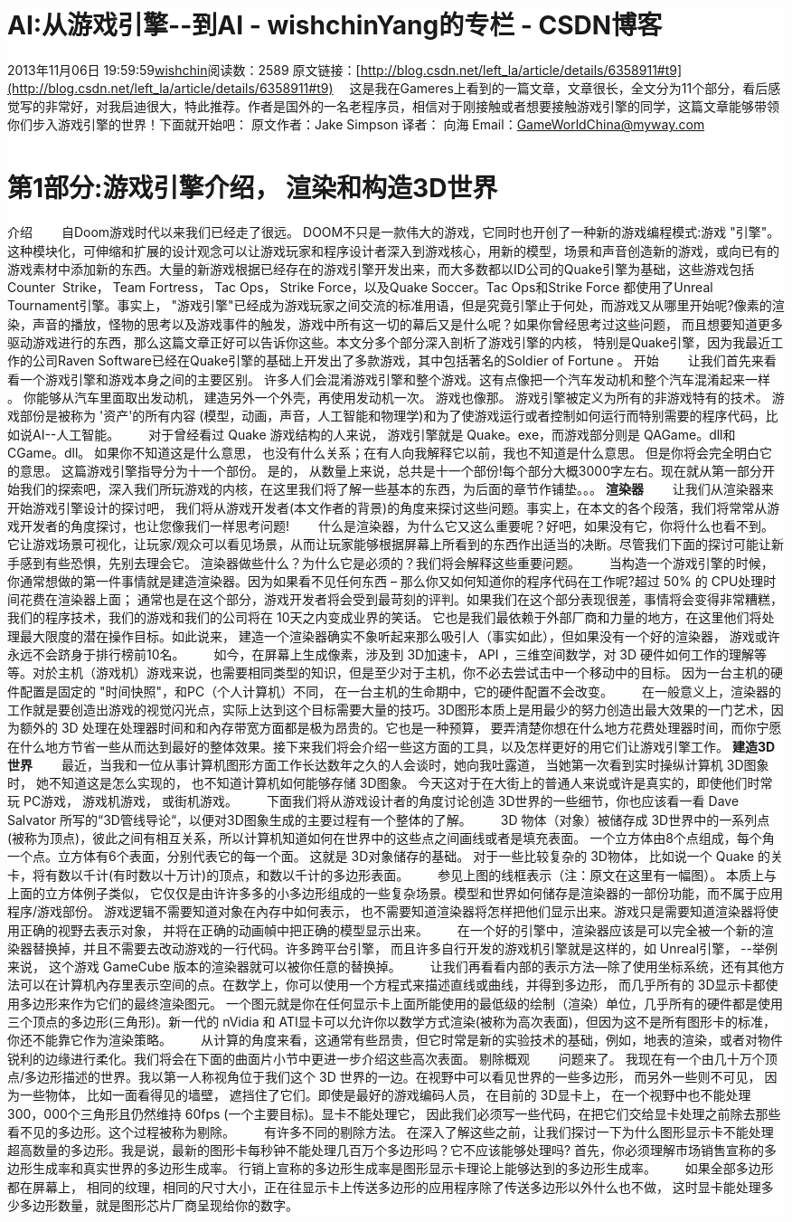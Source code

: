 # AI:从游戏引擎--到AI - wishchinYang的专栏 - CSDN博客
2013年11月06日 19:59:59[wishchin](https://me.csdn.net/wishchin)阅读数：2589
原文链接：[http://blog.csdn.net/left_la/article/details/6358911#t9](http://blog.csdn.net/left_la/article/details/6358911#t9)
　这是我在Gameres上看到的一篇文章，文章很长，全文分为11个部分，看后感觉写的非常好，对我启迪很大，特此推荐。作者是国外的一名老程序员，相信对于刚接触或者想要接触游戏引擎的同学，这篇文章能够带领你们步入游戏引擎的世界！下面就开始吧：
原文作者：Jake Simpson
译者： 向海
Email：[GameWorldChina@myway.com](mailto:Email%EF%BC%9AGameWorldChina@myway.com)
# **第1部分:游戏引擎介绍， 渲染和构造3D世界**
介绍
　　自Doom游戏时代以来我们已经走了很远。 DOOM不只是一款伟大的游戏，它同时也开创了一种新的游戏编程模式:游戏 "引擎"。这种模块化，可伸缩和扩展的设计观念可以让游戏玩家和程序设计者深入到游戏核心，用新的模型，场景和声音创造新的游戏，或向已有的游戏素材中添加新的东西。大量的新游戏根据已经存在的游戏引擎开发出来，而大多数都以ID公司的Quake引擎为基础，这些游戏包括Counter  Strike， Team Fortress， Tac Ops， Strike Force，以及Quake Soccer。Tac
 Ops和Strike Force 都使用了Unreal Tournament引擎。事实上， "游戏引擎"已经成为游戏玩家之间交流的标准用语，但是究竟引擎止于何处，而游戏又从哪里开始呢?像素的渲染，声音的播放，怪物的思考以及游戏事件的触发，游戏中所有这一切的幕后又是什么呢？如果你曾经思考过这些问题， 而且想要知道更多驱动游戏进行的东西，那么这篇文章正好可以告诉你这些。本文分多个部分深入剖析了游戏引擎的内核， 特别是Quake引擎，因为我最近工作的公司Raven Software已经在Quake引擎的基础上开发出了多款游戏，其中包括著名的Soldier
 of Fortune 。
开始
　　让我们首先来看看一个游戏引擎和游戏本身之间的主要区别。 许多人们会混淆游戏引擎和整个游戏。这有点像把一个汽车发动机和整个汽车混淆起来一样 。 你能够从汽车里面取出发动机， 建造另外一个外壳，再使用发动机一次。 游戏也像那。 游戏引擎被定义为所有的非游戏特有的技术。 游戏部份是被称为 '资产'的所有内容 (模型，动画，声音，人工智能和物理学)和为了使游戏运行或者控制如何运行而特别需要的程序代码，比如说AI--人工智能。
　　对于曾经看过 Quake 游戏结构的人来说， 游戏引擎就是 Quake。exe，而游戏部分则是 QAGame。dll和 CGame。dll。 如果你不知道这是什么意思， 也没有什么关系；在有人向我解释它以前，我也不知道是什么意思。 但是你将会完全明白它的意思。 这篇游戏引擎指导分为十一个部份。 是的， 从数量上来说，总共是十一个部份!每个部分大概3000字左右。现在就从第一部分开始我们的探索吧，深入我们所玩游戏的内核，在这里我们将了解一些基本的东西，为后面的章节作铺垫。。。
**渲染器**
　　让我们从渲染器来开始游戏引擎设计的探讨吧， 我们将从游戏开发者(本文作者的背景)的角度来探讨这些问题。事实上，在本文的各个段落，我们将常常从游戏开发者的角度探讨，也让您像我们一样思考问题!
　　什么是渲染器，为什么它又这么重要呢？好吧，如果没有它，你将什么也看不到。它让游戏场景可视化，让玩家/观众可以看见场景，从而让玩家能够根据屏幕上所看到的东西作出适当的决断。尽管我们下面的探讨可能让新手感到有些恐惧，先别去理会它。 渲染器做些什么？为什么它是必须的？我们将会解释这些重要问题。
　　当构造一个游戏引擎的时候， 你通常想做的第一件事情就是建造渲染器。因为如果看不见任何东西 – 那么你又如何知道你的程序代码在工作呢?超过 50% 的 CPU处理时间花费在渲染器上面； 通常也是在这个部分，游戏开发者将会受到最苛刻的评判。如果我们在这个部分表现很差，事情将会变得非常糟糕， 我们的程序技术，我们的游戏和我们的公司将在 10天之内变成业界的笑话。 它也是我们最依赖于外部厂商和力量的地方，在这里他们将处理最大限度的潜在操作目标。如此说来， 建造一个渲染器确实不象听起来那么吸引人（事实如此），但如果没有一个好的渲染器，
 游戏或许永远不会跻身于排行榜前10名。 
　　如今，在屏幕上生成像素，涉及到 3D加速卡， API ，三维空间数学，对 3D 硬件如何工作的理解等等。对於主机（游戏机）游戏来说，也需要相同类型的知识，但是至少对于主机，你不必去尝试击中一个移动中的目标。 因为一台主机的硬件配置是固定的 "时间快照"，和PC（个人计算机）不同， 在一台主机的生命期中，它的硬件配置不会改变。
　　在一般意义上，渲染器的工作就是要创造出游戏的视觉闪光点，实际上达到这个目标需要大量的技巧。3D图形本质上是用最少的努力创造出最大效果的一门艺术，因为额外的 3D 处理在处理器时间和和內存带宽方面都是极为昂贵的。它也是一种预算， 要弄清楚你想在什么地方花费处理器时间，而你宁愿在什么地方节省一些从而达到最好的整体效果。接下来我们将会介绍一些这方面的工具，以及怎样更好的用它们让游戏引擎工作。
**建造3D世界**
　　最近，当我和一位从事计算机图形方面工作长达数年之久的人会谈时，她向我吐露道， 当她第一次看到实时操纵计算机 3D图象时， 她不知道这是怎么实现的， 也不知道计算机如何能够存储 3D图象。 今天这对于在大街上的普通人来说或许是真实的，即使他们时常玩 PC游戏， 游戏机游戏， 或街机游戏。
　　下面我们将从游戏设计者的角度讨论创造 3D世界的一些细节，你也应该看一看 Dave Salvator 所写的“3D管线导论“，以便对3D图象生成的主要过程有一个整体的了解。
　　3D 物体（对象）被储存成 3D世界中的一系列点(被称为顶点)，彼此之间有相互关系，所以计算机知道如何在世界中的这些点之间画线或者是填充表面。 一个立方体由8个点组成，每个角一个点。立方体有6个表面，分别代表它的每一个面。 这就是 3D对象储存的基础。 对于一些比较复杂的 3D物体， 比如说一个 Quake 的关卡，将有数以千计(有时数以十万计)的顶点，和数以千计的多边形表面。
　　参见上图的线框表示（注：原文在这里有一幅图）。 本质上与上面的立方体例子类似， 它仅仅是由许许多多的小多边形组成的一些复杂场景。模型和世界如何储存是渲染器的一部份功能，而不属于应用程序/游戏部份。 游戏逻辑不需要知道对象在內存中如何表示， 也不需要知道渲染器将怎样把他们显示出来。游戏只是需要知道渲染器将使用正确的视野去表示对象， 并将在正确的动画幀中把正确的模型显示出来。
　　在一个好的引擎中，渲染器应该是可以完全被一个新的渲染器替换掉，并且不需要去改动游戏的一行代码。许多跨平台引擎， 而且许多自行开发的游戏机引擎就是这样的，如 Unreal引擎， --举例来说， 这个游戏 GameCube 版本的渲染器就可以被你任意的替换掉。
　　让我们再看看内部的表示方法—除了使用坐标系统，还有其他方法可以在计算机內存里表示空间的点。在数学上，你可以使用一个方程式来描述直线或曲线，并得到多边形， 而几乎所有的 3D显示卡都使用多边形来作为它们的最终渲染图元。 一个图元就是你在任何显示卡上面所能使用的最低级的绘制（渲染）单位，几乎所有的硬件都是使用三个顶点的多边形(三角形)。新一代的 nVidia 和 ATI显卡可以允许你以数学方式渲染(被称为高次表面)，但因为这不是所有图形卡的标准， 你还不能靠它作为渲染策略。
　　从计算的角度来看，这通常有些昂贵，但它时常是新的实验技术的基础，例如，地表的渲染，或者对物件锐利的边缘进行柔化。我们将会在下面的曲面片小节中更进一步介绍这些高次表面。
剔除概观
　　问题来了。 我现在有一个由几十万个顶点/多边形描述的世界。我以第一人称视角位于我们这个 3D 世界的一边。在视野中可以看见世界的一些多边形， 而另外一些则不可见， 因为一些物体， 比如一面看得见的墙壁， 遮挡住了它们。即使是最好的游戏编码人员， 在目前的 3D显卡上， 在一个视野中也不能处理 300，000个三角形且仍然维持 60fps (一个主要目标)。显卡不能处理它， 因此我们必须写一些代码，在把它们交给显卡处理之前除去那些看不见的多边形。这个过程被称为剔除。
　　有许多不同的剔除方法。 在深入了解这些之前，让我们探讨一下为什么图形显示卡不能处理超高数量的多边形。我是说，最新的图形卡每秒钟不能处理几百万个多边形吗？它不应该能够处理吗? 首先，你必须理解市场销售宣称的多边形生成率和真实世界的多边形生成率。 行销上宣称的多边形生成率是图形显示卡理论上能够达到的多边形生成率。
　　如果全部多边形都在屏幕上， 相同的纹理，相同的尺寸大小，正在往显示卡上传送多边形的应用程序除了传送多边形以外什么也不做， 这时显卡能处理多少多边形数量，就是图形芯片厂商呈现给你的数字。